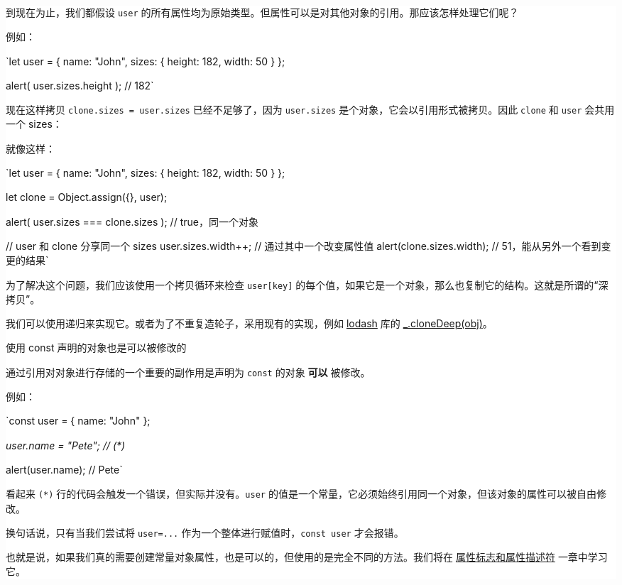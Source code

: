 到现在为止，我们都假设 `user` 的所有属性均为原始类型。但属性可以是对其他对象的引用。那应该怎样处理它们呢？

例如：

`let user = {
  name: "John",
  sizes: {
    height: 182,
    width: 50
  }
};

alert( user.sizes.height ); // 182`

现在这样拷贝 `clone.sizes = user.sizes` 已经不足够了，因为 `user.sizes` 是个对象，它会以引用形式被拷贝。因此 `clone` 和 `user` 会共用一个 sizes：

就像这样：

`let user = {
  name: "John",
  sizes: {
    height: 182,
    width: 50
  }
};

let clone = Object.assign({}, user);

alert( user.sizes === clone.sizes ); // true，同一个对象

// user 和 clone 分享同一个 sizes
user.sizes.width++;       // 通过其中一个改变属性值
alert(clone.sizes.width); // 51，能从另外一个看到变更的结果`

为了解决这个问题，我们应该使用一个拷贝循环来检查 `user[key]` 的每个值，如果它是一个对象，那么也复制它的结构。这就是所谓的“深拷贝”。

我们可以使用递归来实现它。或者为了不重复造轮子，采用现有的实现，例如 [lodash](https://lodash.com/) 库的 [\_.cloneDeep(obj)](https://lodash.com/docs#cloneDeep)。

使用 const 声明的对象也是可以被修改的

通过引用对对象进行存储的一个重要的副作用是声明为 `const` 的对象 **可以** 被修改。

例如：

`const user = {
  name: "John"
};

_user.name = "Pete"; // (*)_

alert(user.name); // Pete`

看起来 `(*)` 行的代码会触发一个错误，但实际并没有。`user` 的值是一个常量，它必须始终引用同一个对象，但该对象的属性可以被自由修改。

换句话说，只有当我们尝试将 `user=...` 作为一个整体进行赋值时，`const user` 才会报错。

也就是说，如果我们真的需要创建常量对象属性，也是可以的，但使用的是完全不同的方法。我们将在 [属性标志和属性描述符](https://zh.javascript.info/property-descriptors) 一章中学习它。
